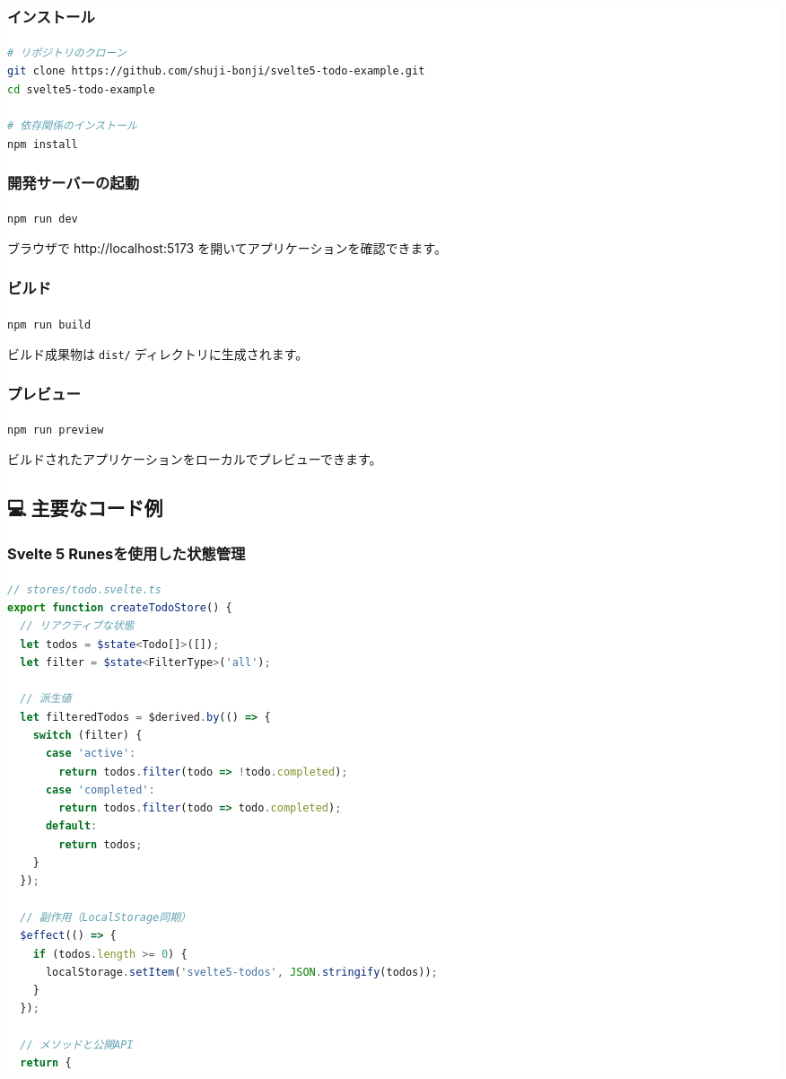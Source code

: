 ### インストール

```bash
# リポジトリのクローン
git clone https://github.com/shuji-bonji/svelte5-todo-example.git
cd svelte5-todo-example

# 依存関係のインストール
npm install
```

### 開発サーバーの起動

```bash
npm run dev
```

ブラウザで http://localhost:5173 を開いてアプリケーションを確認できます。

### ビルド

```bash
npm run build
```

ビルド成果物は `dist/` ディレクトリに生成されます。

### プレビュー

```bash
npm run preview
```

ビルドされたアプリケーションをローカルでプレビューできます。

## 💻 主要なコード例

### Svelte 5 Runesを使用した状態管理

```typescript
// stores/todo.svelte.ts
export function createTodoStore() {
  // リアクティブな状態
  let todos = $state<Todo[]>([]);
  let filter = $state<FilterType>('all');

  // 派生値
  let filteredTodos = $derived.by(() => {
    switch (filter) {
      case 'active':
        return todos.filter(todo => !todo.completed);
      case 'completed':
        return todos.filter(todo => todo.completed);
      default:
        return todos;
    }
  });

  // 副作用（LocalStorage同期）
  $effect(() => {
    if (todos.length >= 0) {
      localStorage.setItem('svelte5-todos', JSON.stringify(todos));
    }
  });

  // メソッドと公開API
  return {
```